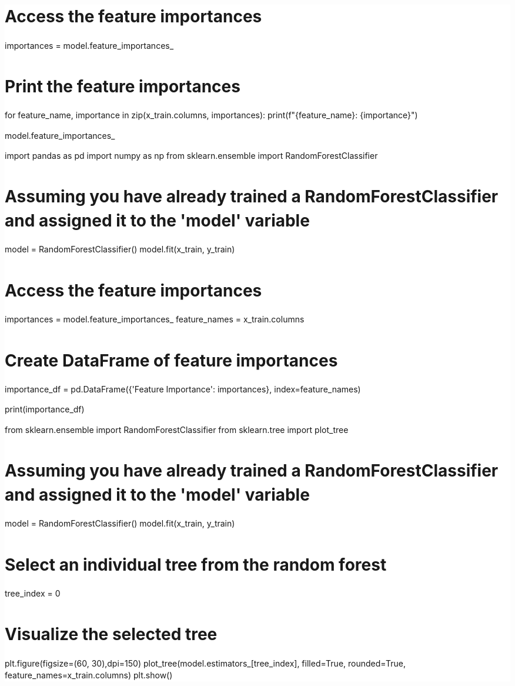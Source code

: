 # Access the feature importances
importances = model.feature_importances_

# Print the feature importances
for feature_name, importance in zip(x_train.columns, importances):
    print(f"{feature_name}: {importance}")


model.feature_importances_

import pandas as pd
import numpy as np
from sklearn.ensemble import RandomForestClassifier

# Assuming you have already trained a RandomForestClassifier and assigned it to the 'model' variable
model = RandomForestClassifier()
model.fit(x_train, y_train)

# Access the feature importances
importances = model.feature_importances_
feature_names = x_train.columns

# Create DataFrame of feature importances
importance_df = pd.DataFrame({'Feature Importance': importances}, index=feature_names)

print(importance_df)


from sklearn.ensemble import RandomForestClassifier
from sklearn.tree import plot_tree



# Assuming you have already trained a RandomForestClassifier and assigned it to the 'model' variable
model = RandomForestClassifier()
model.fit(x_train, y_train)

# Select an individual tree from the random forest
tree_index = 0 

# Visualize the selected tree
plt.figure(figsize=(60, 30),dpi=150)
plot_tree(model.estimators_[tree_index], filled=True, rounded=True, feature_names=x_train.columns)
plt.show()
